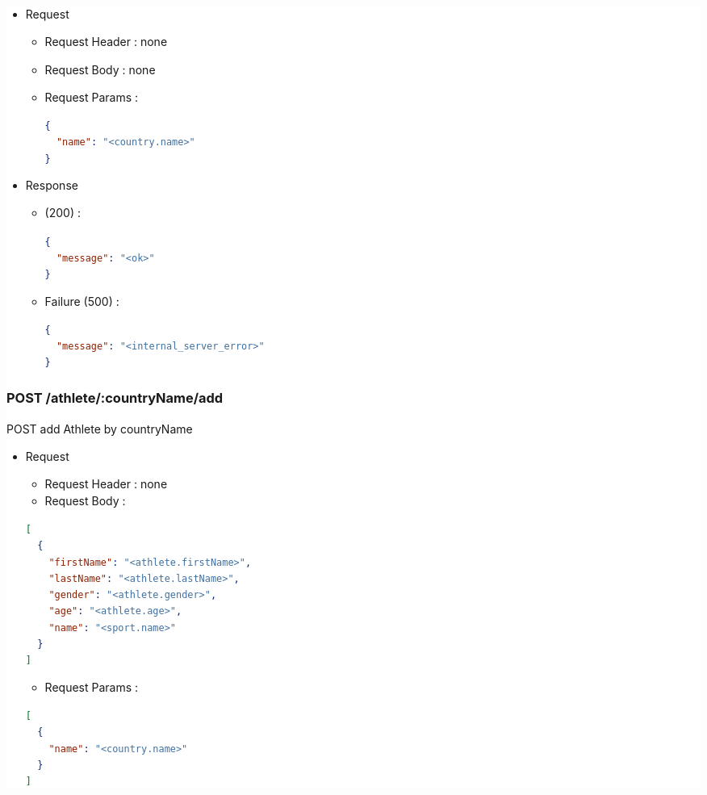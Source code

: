 - Request

  - Request Header : none
  - Request Body : none
  - Request Params :

    ```json
    {
      "name": "<country.name>"
    }
    ```

- Response

  - (200) :

    ```json
    {
      "message": "<ok>"
    }
    ```

  - Failure (500) :

    ```json
    {
      "message": "<internal_server_error>"
    }
    ```

### POST /athlete/:countryName/add

POST add Athlete by countryName

- Request

  - Request Header : none
  - Request Body :

  ```json
  [
    {
      "firstName": "<athlete.firstName>",
      "lastName": "<athlete.lastName>",
      "gender": "<athlete.gender>",
      "age": "<athlete.age>",
      "name": "<sport.name>"
    }
  ]
  ```

  - Request Params :

  ```json
  [
    {
      "name": "<country.name>"
    }
  ]
  ```
